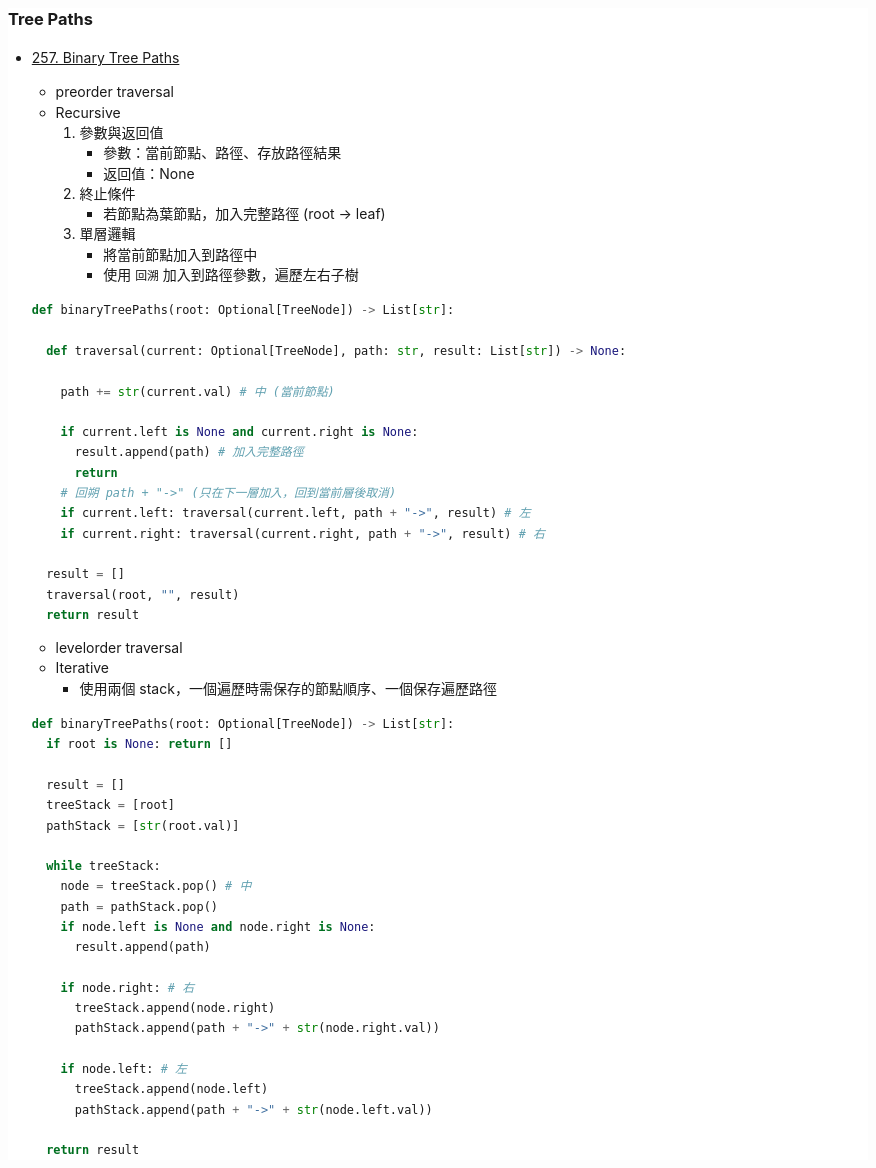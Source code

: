 ### Tree Paths

- [257. Binary Tree Paths](https://leetcode.com/problems/binary-tree-paths)

  - preorder traversal
  - Recursive
    1. 參數與返回值
       - 參數：當前節點、路徑、存放路徑結果
       - 返回值：None
    2. 終止條件
       - 若節點為葉節點，加入完整路徑 (root -> leaf)
    3. 單層邏輯
       - 將當前節點加入到路徑中
       - 使用 `回溯` 加入到路徑參數，遍歷左右子樹

  ```Python
  def binaryTreePaths(root: Optional[TreeNode]) -> List[str]:

    def traversal(current: Optional[TreeNode], path: str, result: List[str]) -> None:
      
      path += str(current.val) # 中 (當前節點)

      if current.left is None and current.right is None:
        result.append(path) # 加入完整路徑
        return
      # 回朔 path + "->" (只在下一層加入，回到當前層後取消)
      if current.left: traversal(current.left, path + "->", result) # 左 
      if current.right: traversal(current.right, path + "->", result) # 右
    
    result = []
    traversal(root, "", result)
    return result
  ```

  - levelorder traversal
  - Iterative
    - 使用兩個 stack，一個遍歷時需保存的節點順序、一個保存遍歷路徑

  ```Python
  def binaryTreePaths(root: Optional[TreeNode]) -> List[str]:
    if root is None: return []

    result = []
    treeStack = [root]
    pathStack = [str(root.val)]

    while treeStack:
      node = treeStack.pop() # 中
      path = pathStack.pop()
      if node.left is None and node.right is None:
        result.append(path)

      if node.right: # 右
        treeStack.append(node.right)
        pathStack.append(path + "->" + str(node.right.val))

      if node.left: # 左
        treeStack.append(node.left)
        pathStack.append(path + "->" + str(node.left.val))

    return result
  ```
